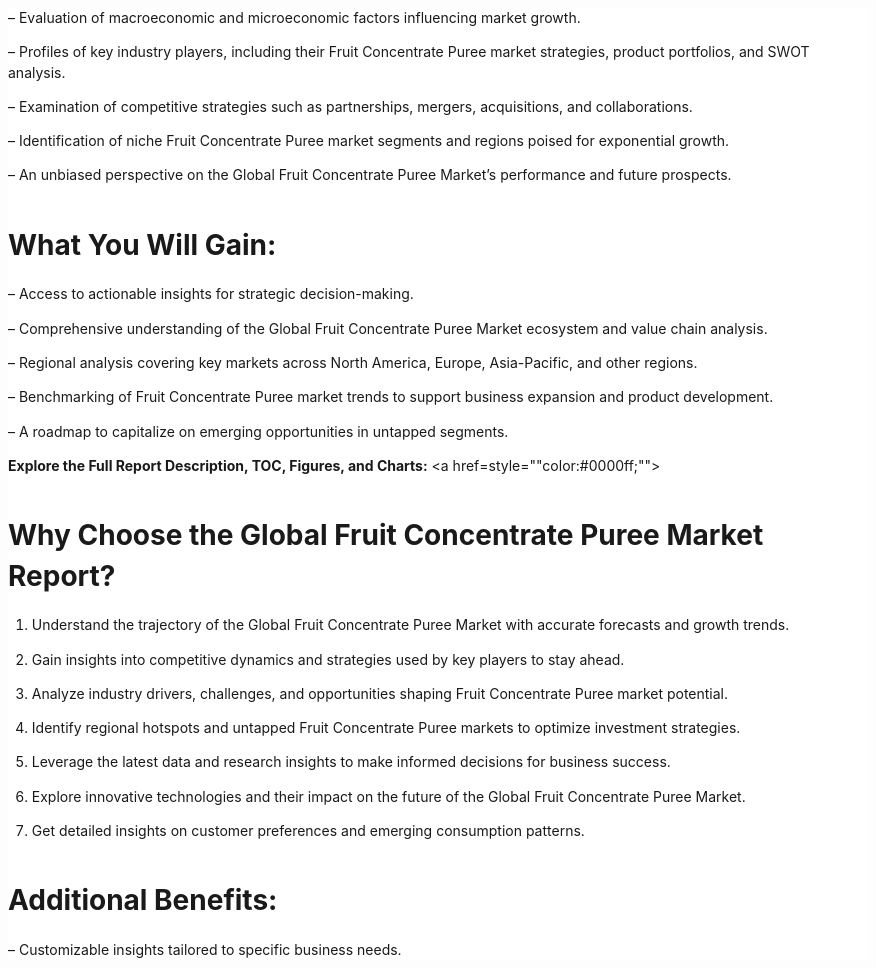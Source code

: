 – Evaluation of macroeconomic and microeconomic factors influencing market growth.

– Profiles of key industry players, including their Fruit Concentrate Puree market strategies, product portfolios, and SWOT analysis.

– Examination of competitive strategies such as partnerships, mergers, acquisitions, and collaborations.

– Identification of niche Fruit Concentrate Puree market segments and regions poised for exponential growth.

– An unbiased perspective on the Global Fruit Concentrate Puree Market’s performance and future prospects.

# <strong>What You Will Gain:</strong>

– Access to actionable insights for strategic decision-making.

– Comprehensive understanding of the Global Fruit Concentrate Puree Market ecosystem and value chain analysis.

– Regional analysis covering key markets across North America, Europe, Asia-Pacific, and other regions.

– Benchmarking of Fruit Concentrate Puree market trends to support business expansion and product development.

– A roadmap to capitalize on emerging opportunities in untapped segments.

<strong>Explore the Full Report Description, TOC, Figures, and Charts:</strong>
<a href=style=""color:#0000ff;""></a>

# <strong>Why Choose the Global Fruit Concentrate Puree Market Report?</strong>

1. Understand the trajectory of the Global Fruit Concentrate Puree Market with accurate forecasts and growth trends.

2. Gain insights into competitive dynamics and strategies used by key players to stay ahead.

3. Analyze industry drivers, challenges, and opportunities shaping Fruit Concentrate Puree market potential.

4. Identify regional hotspots and untapped Fruit Concentrate Puree markets to optimize investment strategies.

5. Leverage the latest data and research insights to make informed decisions for business success.

6. Explore innovative technologies and their impact on the future of the Global Fruit Concentrate Puree Market.

7. Get detailed insights on customer preferences and emerging consumption patterns.

# <strong>Additional Benefits:</strong>

– Customizable insights tailored to specific business needs.
